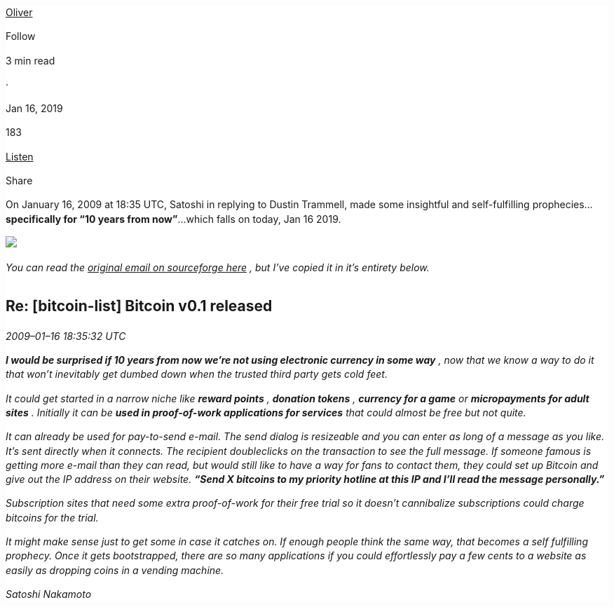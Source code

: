 [Oliver](https://medium.com/@OliverWestbrook?source=post_page---byline--8472439d132---------------------------------------)

Follow

3 min read

·

Jan 16, 2019

183

[Listen](https://medium.com/m/signin?actionUrl=https%3A%2F%2Fmedium.com%2Fplans%3Fdimension%3Dpost_audio_button%26postId%3D8472439d132&operation=register&redirect=https%3A%2F%2Fmedium.com%2Fveruscoin%2Fsatoshis-10-year-prophecy-and-verus-coin-s-vision-to-help-realize-it-8472439d132&source=---header_actions--8472439d132---------------------post_audio_button------------------)

Share

On January 16, 2009 at 18:35 UTC, Satoshi in replying to Dustin Trammell, made some insightful and self-fulfilling prophecies… **specifically for “10 years from now”**…which falls on today, Jan 16 2019.

![](https://miro.medium.com/v2/resize:fit:700/1*WnZydzQprEmlQ1xDwwg4Pg.png)

_You can read the_ [_original email on sourceforge here_](https://sourceforge.net/p/bitcoin/mailman/message/21356305/) _, but I’ve copied it in it’s entirety below._

## Re: \[bitcoin-list\] Bitcoin v0.1 released

_2009–01–16 18:35:32 UTC_

**_I would be surprised if 10 years from now we’re not using electronic currency in some way_** _, now that we know a way to do it that won’t inevitably get dumbed down when the trusted third party gets cold feet._

_It could get started in a narrow niche like_ **_reward points_** _,_ **_donation tokens_** _,_ **_currency for a game_** _or_ **_micropayments for adult sites_** _. Initially it can be_ **_used in proof-of-work applications for services_** _that could almost be free but not quite._

_It can already be used for pay-to-send e-mail. The send dialog is resizeable and you can enter as long of a message as you like. It’s sent directly when it connects. The recipient doubleclicks on the transaction to see the full message. If someone famous is getting more e-mail than they can read, but would still like to have a way for fans to contact them, they could set up Bitcoin and give out the IP address on their website._ **_“Send X bitcoins to my priority hotline at this IP and I’ll read the message personally.”_**

_Subscription sites that need some extra proof-of-work for their free trial so it doesn’t cannibalize subscriptions could charge bitcoins for the trial._

_It might make sense just to get some in case it catches on. If enough people think the same way, that becomes a self fulfilling prophecy. Once it gets bootstrapped, there are so many applications if you could effortlessly pay a few cents to a website as easily as dropping coins in a vending machine._

_Satoshi Nakamoto_
